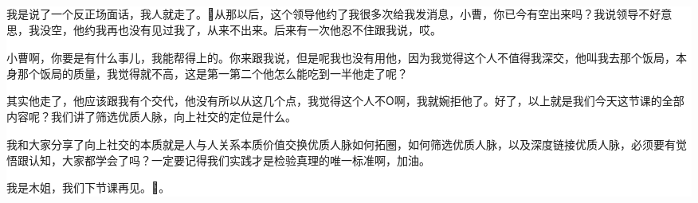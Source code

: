 我是说了一个反正场面话，我人就走了。🎼从那以后，这个领导他约了我很多次给我发消息，小曹，你已今有空出来吗？我说领导不好意思，我没空，他约我再也没有见过我了，从来不出来。后来有一次他忍不住跟我说，哎。

小曹啊，你要是有什么事儿，我能帮得上的。你来跟我说，但是呢我也没有用他，因为我觉得这个人不值得我深交，他叫我去那个饭局，本身那个饭局的质量，我觉得就不高，这是第一第二个他怎么能吃到一半他走了呢？

其实他走了，他应该跟我有个交代，他没有所以从这几个点，我觉得这个人不O啊，我就婉拒他了。好了，以上就是我们今天这节课的全部内容呢？我们讲了筛选优质人脉，向上社交的定位是什么。

我和大家分享了向上社交的本质就是人与人关系本质价值交换优质人脉如何拓圈，如何筛选优质人脉，以及深度链接优质人脉，必须要有觉悟跟认知，大家都学会了吗？一定要记得我们实践才是检验真理的唯一标准啊，加油。

我是木姐，我们下节课再见。🎼。